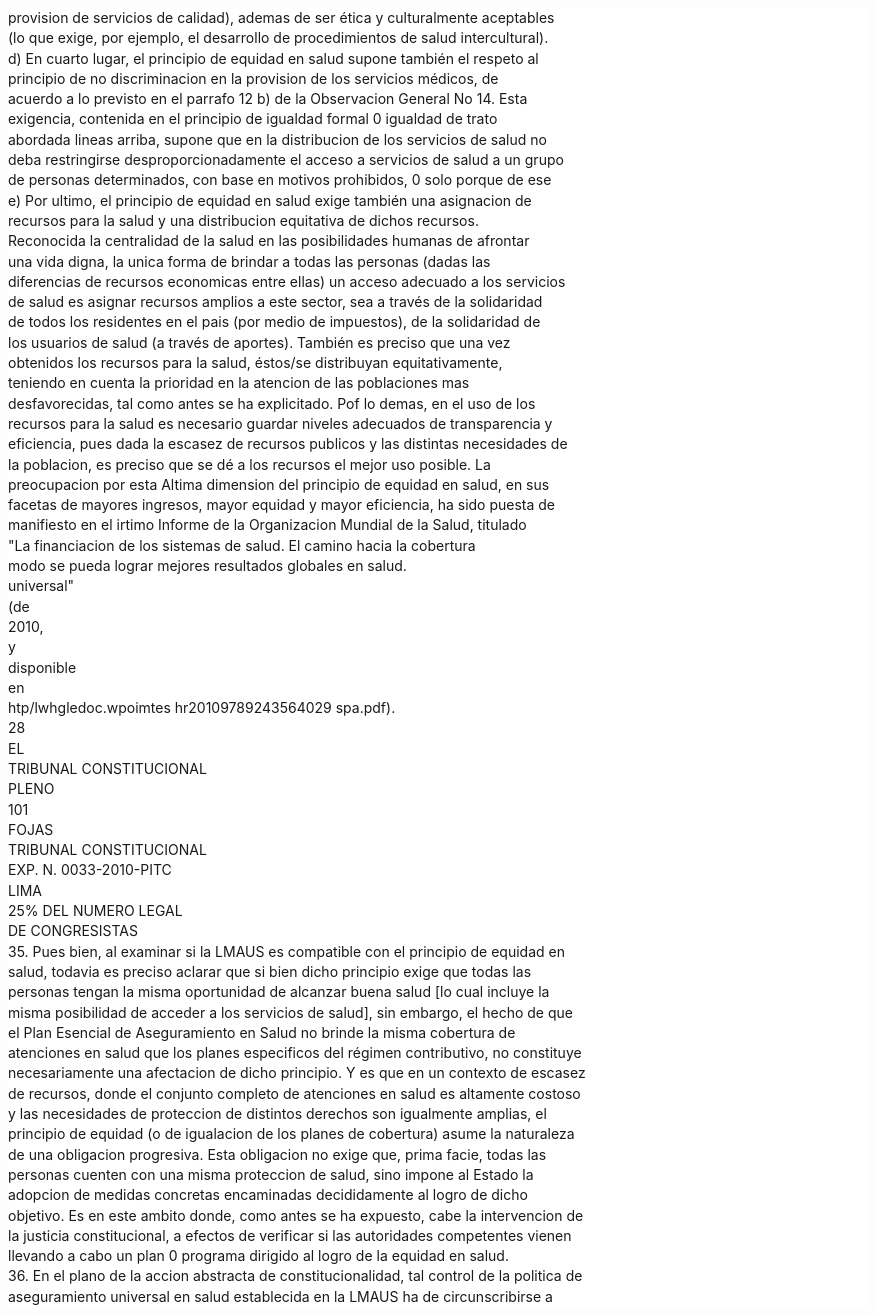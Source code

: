 provision de servicios de calidad), ademas de ser ética y culturalmente aceptables  
(lo que exige, por ejemplo, el desarrollo de procedimientos de salud intercultural).  
d) En cuarto lugar, el principio de equidad en salud supone también el respeto al  
principio de no discriminacion en la provision de los servicios médicos, de  
acuerdo a lo previsto en el parrafo 12 b) de la Observacion General No 14. Esta  
exigencia, contenida en el principio de igualdad formal 0 igualdad de trato  
abordada lineas arriba, supone que en la distribucion de los servicios de salud no  
deba restringirse desproporcionadamente el acceso a servicios de salud a un grupo  
de personas determinados, con base en motivos prohibidos, 0 solo porque de ese  
e) Por ultimo, el principio de equidad en salud exige también una asignacion de  
recursos para la salud y una distribucion equitativa de dichos recursos.  
Reconocida la centralidad de la salud en las posibilidades humanas de afrontar  
una vida digna, la unica forma de brindar a todas las personas (dadas las  
diferencias de recursos economicas entre ellas) un acceso adecuado a los servicios  
de salud es asignar recursos amplios a este sector, sea a través de la solidaridad  
de todos los residentes en el pais (por medio de impuestos), de la solidaridad de  
los usuarios de salud (a través de aportes). También es preciso que una vez  
obtenidos los recursos para la salud, éstos/se distribuyan equitativamente,  
teniendo en cuenta la prioridad en la atencion de las poblaciones mas  
desfavorecidas, tal como antes se ha explicitado. Pof lo demas, en el uso de los  
recursos para la salud es necesario guardar niveles adecuados de transparencia y  
eficiencia, pues dada la escasez de recursos publicos y las distintas necesidades de  
la poblacion, es preciso que se dé a los recursos el mejor uso posible. La  
preocupacion por esta Altima dimension del principio de equidad en salud, en sus  
facetas de mayores ingresos, mayor equidad y mayor eficiencia, ha sido puesta de  
manifiesto en el irtimo Informe de la Organizacion Mundial de la Salud, titulado  
"La financiacion de los sistemas de salud. El camino hacia la cobertura  
modo se pueda lograr mejores resultados globales en salud.  
universal"  
(de  
2010,  
y  
disponible  
en  
htp/lwhgledoc.wpoimtes hr20109789243564029 spa.pdf).  
28  
EL  
TRIBUNAL CONSTITUCIONAL  
PLENO  
101  
FOJAS  
TRIBUNAL CONSTITUCIONAL  
EXP. N. 0033-2010-PITC  
LIMA  
25% DEL NUMERO LEGAL  
DE CONGRESISTAS  
35. Pues bien, al examinar si la LMAUS es compatible con el principio de equidad en  
salud, todavia es preciso aclarar que si bien dicho principio exige que todas las  
personas tengan la misma oportunidad de alcanzar buena salud [lo cual incluye la  
misma posibilidad de acceder a los servicios de salud], sin embargo, el hecho de que  
el Plan Esencial de Aseguramiento en Salud no brinde la misma cobertura de  
atenciones en salud que los planes especificos del régimen contributivo, no constituye  
necesariamente una afectacion de dicho principio. Y es que en un contexto de escasez  
de recursos, donde el conjunto completo de atenciones en salud es altamente costoso  
y las necesidades de proteccion de distintos derechos son igualmente amplias, el  
principio de equidad (o de igualacion de los planes de cobertura) asume la naturaleza  
de una obligacion progresiva. Esta obligacion no exige que, prima facie, todas las  
personas cuenten con una misma proteccion de salud, sino impone al Estado la  
adopcion de medidas concretas encaminadas decididamente al logro de dicho  
objetivo. Es en este ambito donde, como antes se ha expuesto, cabe la intervencion de  
la justicia constitucional, a efectos de verificar si las autoridades competentes vienen  
llevando a cabo un plan 0 programa dirigido al logro de la equidad en salud.  
36. En el plano de la accion abstracta de constitucionalidad, tal control de la politica de  
aseguramiento universal en salud establecida en la LMAUS ha de circunscribirse a  
